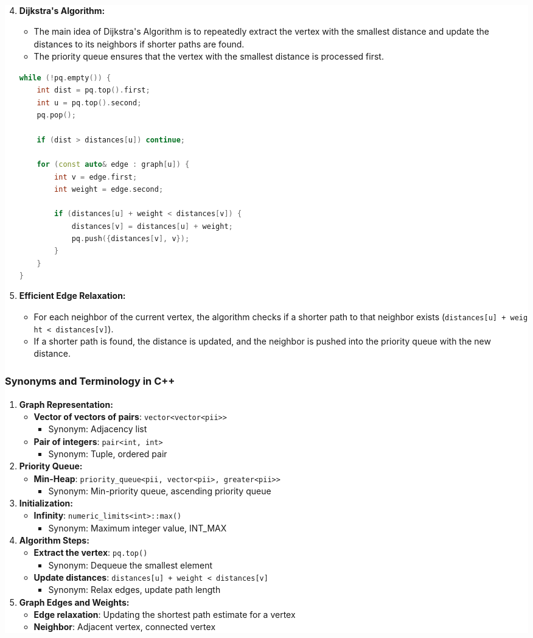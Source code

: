 4. **Dijkstra's Algorithm:**

   - The main idea of Dijkstra's Algorithm is to repeatedly extract the vertex with the smallest distance and update the distances to its neighbors if shorter paths are found.
   - The priority queue ensures that the vertex with the smallest distance is processed first.

   ```cpp
   while (!pq.empty()) {
       int dist = pq.top().first;
       int u = pq.top().second;
       pq.pop();

       if (dist > distances[u]) continue;

       for (const auto& edge : graph[u]) {
           int v = edge.first;
           int weight = edge.second;

           if (distances[u] + weight < distances[v]) {
               distances[v] = distances[u] + weight;
               pq.push({distances[v], v});
           }
       }
   }

   ```

5. **Efficient Edge Relaxation:**
   - For each neighbor of the current vertex, the algorithm checks if a shorter path to that neighbor exists (`distances[u] + weight < distances[v]`).
   - If a shorter path is found, the distance is updated, and the neighbor is pushed into the priority queue with the new distance.

### Synonyms and Terminology in C++

1. **Graph Representation:**
   - **Vector of vectors of pairs**: `vector<vector<pii>>`
     - Synonym: Adjacency list
   - **Pair of integers**: `pair<int, int>`
     - Synonym: Tuple, ordered pair
2. **Priority Queue:**
   - **Min-Heap**: `priority_queue<pii, vector<pii>, greater<pii>>`
     - Synonym: Min-priority queue, ascending priority queue
3. **Initialization:**
   - **Infinity**: `numeric_limits<int>::max()`
     - Synonym: Maximum integer value, INT_MAX
4. **Algorithm Steps:**
   - **Extract the vertex**: `pq.top()`
     - Synonym: Dequeue the smallest element
   - **Update distances**: `distances[u] + weight < distances[v]`
     - Synonym: Relax edges, update path length
5. **Graph Edges and Weights:**
   - **Edge relaxation**: Updating the shortest path estimate for a vertex
   - **Neighbor**: Adjacent vertex, connected vertex
